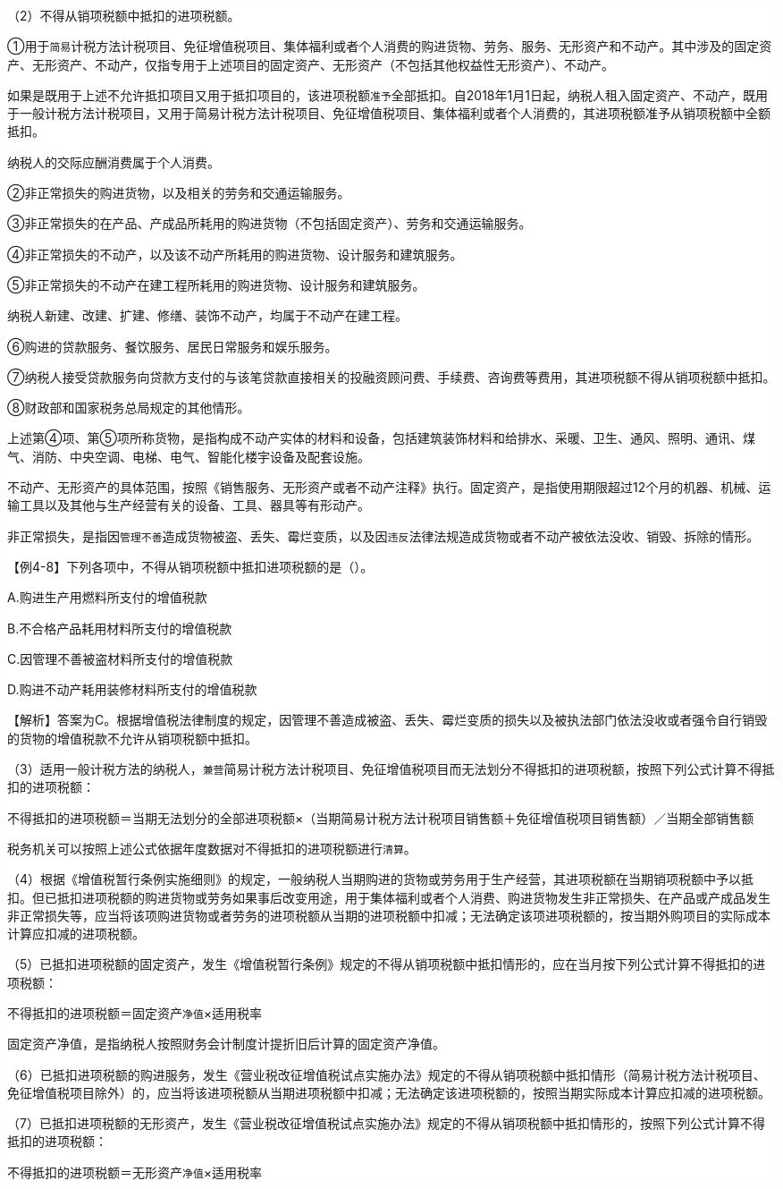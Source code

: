 （2）不得从销项税额中抵扣的进项税额。

①用于`简易`计税方法计税项目、免征增值税项目、集体福利或者个人消费的购进货物、劳务、服务、无形资产和不动产。其中涉及的固定资产、无形资产、不动产，仅指专用于上述项目的固定资产、无形资产（不包括其他权益性无形资产）、不动产。

如果是既用于上述不允许抵扣项目又用于抵扣项目的，该进项税额`准予`全部抵扣。自2018年1月1日起，纳税人租入固定资产、不动产，既用于一般计税方法计税项目，又用于简易计税方法计税项目、免征增值税项目、集体福利或者个人消费的，其进项税额准予从销项税额中全额抵扣。

纳税人的交际应酬消费属于个人消费。

②非正常损失的购进货物，以及相关的劳务和交通运输服务。

③非正常损失的在产品、产成品所耗用的购进货物（不包括固定资产）、劳务和交通运输服务。

④非正常损失的不动产，以及该不动产所耗用的购进货物、设计服务和建筑服务。

⑤非正常损失的不动产在建工程所耗用的购进货物、设计服务和建筑服务。

纳税人新建、改建、扩建、修缮、装饰不动产，均属于不动产在建工程。

⑥购进的贷款服务、餐饮服务、居民日常服务和娱乐服务。

⑦纳税人接受贷款服务向贷款方支付的与该笔贷款直接相关的投融资顾问费、手续费、咨询费等费用，其进项税额不得从销项税额中抵扣。

⑧财政部和国家税务总局规定的其他情形。

上述第④项、第⑤项所称货物，是指构成不动产实体的材料和设备，包括建筑装饰材料和给排水、采暖、卫生、通风、照明、通讯、煤气、消防、中央空调、电梯、电气、智能化楼宇设备及配套设施。

不动产、无形资产的具体范围，按照《销售服务、无形资产或者不动产注释》执行。固定资产，是指使用期限超过12个月的机器、机械、运输工具以及其他与生产经营有关的设备、工具、器具等有形动产。

非正常损失，是指因`管理不善`造成货物被盗、丢失、霉烂变质，以及因`违反`法律法规造成货物或者不动产被依法没收、销毁、拆除的情形。

【例4-8】下列各项中，不得从销项税额中抵扣进项税额的是（）。

A.购进生产用燃料所支付的增值税款

B.不合格产品耗用材料所支付的增值税款

C.因管理不善被盗材料所支付的增值税款

D.购进不动产耗用装修材料所支付的增值税款

【解析】答案为C。根据增值税法律制度的规定，因管理不善造成被盗、丢失、霉烂变质的损失以及被执法部门依法没收或者强令自行销毁的货物的增值税款不允许从销项税额中抵扣。

（3）适用一般计税方法的纳税人，`兼营`简易计税方法计税项目、免征增值税项目而无法划分不得抵扣的进项税额，按照下列公式计算不得抵扣的进项税额：

不得抵扣的进项税额＝当期无法划分的全部进项税额×（当期简易计税方法计税项目销售额＋免征增值税项目销售额）／当期全部销售额

税务机关可以按照上述公式依据年度数据对不得抵扣的进项税额进行`清算`。

（4）根据《增值税暂行条例实施细则》的规定，一般纳税人当期购进的货物或劳务用于生产经营，其进项税额在当期销项税额中予以抵扣。但已抵扣进项税额的购进货物或劳务如果事后改变用途，用于集体福利或者个人消费、购进货物发生非正常损失、在产品或产成品发生非正常损失等，应当将该项购进货物或者劳务的进项税额从当期的进项税额中扣减；无法确定该项进项税额的，按当期外购项目的实际成本计算应扣减的进项税额。

（5）已抵扣进项税额的固定资产，发生《增值税暂行条例》规定的不得从销项税额中抵扣情形的，应在当月按下列公式计算不得抵扣的进项税额：

不得抵扣的进项税额＝固定资产`净值`×适用税率

固定资产净值，是指纳税人按照财务会计制度计提折旧后计算的固定资产净值。

（6）已抵扣进项税额的购进服务，发生《营业税改征增值税试点实施办法》规定的不得从销项税额中抵扣情形（简易计税方法计税项目、免征增值税项目除外）的，应当将该进项税额从当期进项税额中扣减；无法确定该进项税额的，按照当期实际成本计算应扣减的进项税额。

（7）已抵扣进项税额的无形资产，发生《营业税改征增值税试点实施办法》规定的不得从销项税额中抵扣情形的，按照下列公式计算不得抵扣的进项税额：

不得抵扣的进项税额＝无形资产`净值`×适用税率
